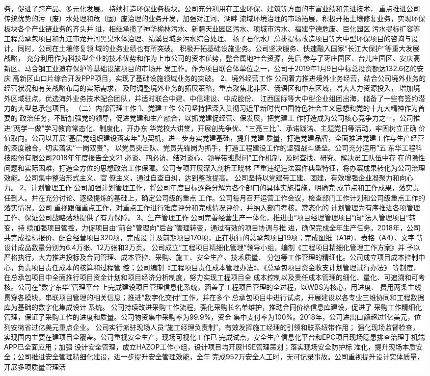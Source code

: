 务，促进了跨产品、多元化发展。
持续打造环保业务板块。公司充分利用在工业环保、建筑等方面的丰富业绩和先进技术，
重点推进公司传统优势的污（废）水处理和危（固）废治理的业务开发，加强对江河、湖畔
流域环境治理的市场拓展，积极开拓土壤修复业务，实现环保板块各个产业链业务的齐头并
进，相继承揽了神华榆林污水、新疆天业园区污水、项城市污水、福建宁德危废、巨化园区
污水提标扩容等工程总承包项目和九江市龙开河黑臭水体治理、绩溪县城乡污水综合处理、
扬子石化水厂总排提标改造项目等大中型环保项目的咨询与设计。同时，公司在土壤修复领
域的业务业绩也有所突破。
积极开拓基础设施业务。公司坚决服务、快速融入国家“长江大保护”等重大发展战略，
充分利用作为科技型企业的技术优势和作为上市公司的资本优势，整合属地社会资源，先后
参与了枣庄园区、台儿庄园区、安庆高新区、马合钢工业遗存保护等基础设施项目的市场开
发工作。作为项目联合体单位之一，公司于2019年1月9日中标总投资额达132.6亿的安庆
高新区山口片综合开发PPP项目，实现了基础设施领域业务的突破。
2、境外经营工作
公司着力推进境外业务经营，结合公司境外业务的经营状况和有关战略布局的实际需求，
及时调整境外业务的拓展策略，重点聚焦北非区、俄语区和中东区域，增大人力资源投入，
增加境外区域驻点，优选海外业务技术配合团队，并适时联合中建、中信建设、中成股份、
江西国际等大中型企业组团出海，储备了一些有签约潜力的大型总承包项目。
（二）内部管理工作
1、党建工作
公司坚持把深入贯彻习近平新时代中国特色社会主义思想和党的十九大精神作为首要的
政治任务，不断加强党的领导，促进党建和生产融合，以抓党建促经营、保发展，把党建工
作打造成为公司核心竞争力之一。公司推进“两学一做”学习教育常态化、制度化，开办东
华党校大讲堂，开展创先争优、“三亮三比”、承诺践诺、主题党日等活动，牢固树立正确
价值取向。公司以开展“基层党组织建设落实年”为契机，进一步夯实党建基础，提升党建
质量，打造党建品牌，全面推进党建工作与生产经营的深度融合，切实落实“一岗双责”，
以党员突击队、党员先锋岗为抓手，打造工程建设工作的坚强战斗堡垒。公司充分运用“五
东华工程科技股份有限公司2018年年度报告全文21
必谈、四必访、结对谈心、领导带班慰问”工作机制，及时查找、研究、解决员工队伍中存
在的隐性问题和实际困难，打造全方位的思想政治工作保障。公司专项开展深入剖析王晓林
严重违纪违法案件典型特征，将办案成果转化为公司治理效能。公司集中整治形式主义、官
僚主义，通过自查自纠，达到整改提高。
公司坚持以党建带工建、团建，有效增强企业凝聚力和向心力。
2、计划管理工作
公司加强计划管理工作，将公司年度目标逐条分解为各个部门的具体实施措施，明确完
成节点和工作成果，落实责任到人。并在充分讨论、逐级提炼的基础上，确定公司级的重点
工作。公司每月召开运营工作会议，检查部门工作计划和公司级重点工作的落实情况。公司
重视跟催重点工作，对重点工作进行难度评分和完成情况评价，并纳入部门考核。常态化的
计划管理为有序推进各项管理工作、保证公司战略落地提供了有力保障。
3、生产管理工作
公司完善经营生产一体化，推进由“项目经理管理项目”向“法人管理项目”转变，持
续加强项目管控，力促项目由“前台”管理向“后台”管理转变，通过有效的项目协调与推
进，确保完成全年生产任务。2018年，公司共完成投标报价、配合经营项目320项，完成设
计及前期项目170项，正在执行的总承包项目19项；完成图纸（A1#）、表格（A4）、文字
等设计成品数量分别为6.4万张、12万张和3万页。
公司成立“工程项目精细化管理”领导小组，编制《工程项目精细化管理工作方案》并
予以严格执行，大力推进投标及合同管理、成本管控、采购、施工、安全生产、技术质量、
分包等工作管理的精细化。公司成立项目成本控制中心，负责项目责任成本的核算和过程管
控；公司编制《工程项目责任成本管理办法》、《总承包项目资金收支计划管理试行办法》
等制度，在总承包项目中全面推行项目资金计划和项目经济分析制度，努力实现工程项目全
成本控制以及责任成本管理的细化、量化、可追溯和可考核。公司在“数字东华”管理平台
上完成建设项目管理信息化系统，涵盖了工程项目管理的全过程，以WBS为核心，用进度、
费用两条主线贯穿各模块，串联项目管理的相关信息；推进“数字化交付”工作，并在多个
总承包项目中进行试点，开展建设以各专业三维协同和工程数据库为基础的数字化集成设计
系统。
公司持续改进采购工作流程，强化采购长名单维护，推动合同价格信息库建设，促进了
采购工作精细化管理，保证了采购工作的进度和质量。公司物资集中采购率为99.9%，资金
集中支付率为100%。2018年，公司进出口额超过1亿美元，位列安徽省过亿美元重点企业。
公司实行派驻现场人员“施工经理负责制”，有效发挥施工经理的引领和联系纽带作用；
强化现场监督检查，实现国内主要在建项目全覆盖。公司重视安全生产，现场可视化工作已
完成试点，安全生产信息化平台和EPC项目现场隐患排查治理手机端APP已全面应用；加强
设计安全管理，成立HAZOP工作小组，设计项目均开展HSE管理策划；落实现场安全防护标
准化，提升现场本质安全；公司推进安全管理精细化建设，进一步提升安全管理效能，全年
完成952万安全人工时，无可记录事故。公司重视提升设计实体质量，开展多项质量管理活